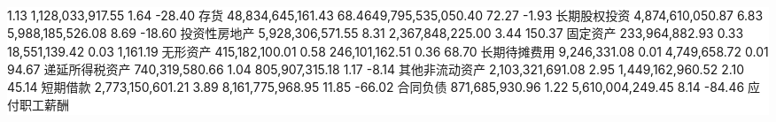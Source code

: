 1.13
1,128,033,917.55
1.64
-28.40
存货
48,834,645,161.43
68.4649,795,535,050.40
72.27
-1.93
长期股权投资
4,874,610,050.87
6.83
5,988,185,526.08
8.69
-18.60
投资性房地产
5,928,306,571.55
8.31
2,367,848,225.00
3.44
150.37
固定资产
233,964,882.93
0.33
18,551,139.42
0.03
1,161.19
无形资产
415,182,100.01
0.58
246,101,162.51
0.36
68.70
长期待摊费用
9,246,331.08
0.01
4,749,658.72
0.01
94.67
递延所得税资产
740,319,580.66
1.04
805,907,315.18
1.17
-8.14
其他非流动资产
2,103,321,691.08
2.95
1,449,162,960.52
2.10
45.14
短期借款
2,773,150,601.21
3.89
8,161,775,968.95
11.85
-66.02
合同负债
871,685,930.96
1.22
5,610,004,249.45
8.14
-84.46
应付职工薪酬